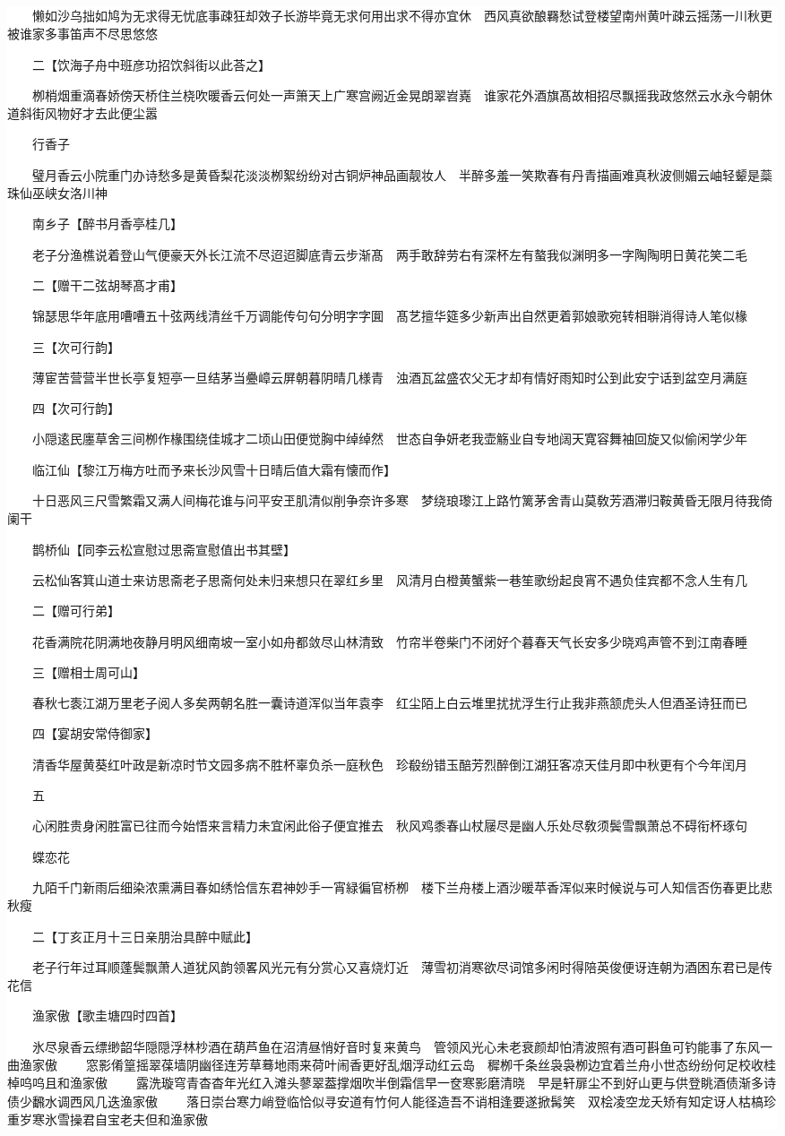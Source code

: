 　　懒如沙乌拙如鸠为无求得无忧底事疎狂却效子长游毕竟无求何用出求不得亦宜休　西风真欲酿羇愁试登楼望南州黄叶疎云摇荡一川秋更被谁家多事笛声不尽思悠悠

　　二【饮海子舟中班彦功招饮斜街以此荅之】

　　栁梢烟重滴春娇傍天桥住兰桡吹暖香云何处一声箫天上广寒宫阙近金晃朗翠岧嶤　谁家花外酒旗髙故相招尽飘摇我政悠然云水永今朝休道斜街风物好才去此便尘嚣

　　行香子

　　璧月香云小院重门办诗愁多是黄昏梨花淡淡栁絮纷纷对古铜炉神品画靓妆人　半醉多羞一笑欺春有丹青描画难真秋波侧媚云岫轻颦是蘂珠仙巫峡女洛川神

　　南乡子【醉书月香亭桂几】

　　老子分渔樵说着登山气便豪天外长江流不尽迢迢脚底青云步渐髙　两手敢辞劳右有深杯左有螯我似渊明多一字陶陶明日黄花笑二毛

　　二【赠干二弦胡琴髙才甫】

　　锦瑟思华年底用嘈嘈五十弦两线清丝千万调能传句句分明字字圎　髙艺擅华筵多少新声出自然更着郭娘歌宛转相聨消得诗人笔似椽

　　三【次可行韵】

　　薄宦苦营营半世长亭复短亭一旦结茅当疉嶂云屏朝暮阴晴几様青　浊酒瓦盆盛农父无才却有情好雨知时公到此安宁话到盆空月满庭

　　四【次可行韵】

　　小隠逺民廛草舍三间栁作椽围绕佳城才二顷山田便觉胸中绰绰然　世态自争妍老我壶觞业自专地阔天寛容舞袖回旋又似偷闲学少年

　　临江仙【黎江万梅方吐而予来长沙风雪十日晴后值大霜有懐而作】

　　十日恶风三尺雪繁霜又满人间梅花谁与问平安玊肌清似削争奈许多寒　梦绕琅瓈江上路竹篱茅舍青山莫敎芳酒滞归鞍黄昏无限月待我倚阑干

　　鹊桥仙【同李云松宣慰过思斋宣慰值出书其壁】

　　云松仙客箕山道士来访思斋老子思斋何处未归来想只在翠红乡里　风清月白橙黄蟹紫一巷笙歌纷起良宵不遇负佳宾都不念人生有几

　　二【赠可行弟】

　　花香满院花阴满地夜静月明风细南坡一室小如舟都敛尽山林清致　竹帘半卷柴门不闭好个暮春天气长安多少晓鸡声管不到江南春睡

　　三【赠相士周可山】

　　春秋七袠江湖万里老子阅人多矣两朝名胜一囊诗道浑似当年袁李　红尘陌上白云堆里扰扰浮生行止我非燕颔虎头人但酒圣诗狂而已

　　四【宴胡安常侍御家】

　　清香华屋黄葵红叶政是新凉时节文园多病不胜杯辜负杀一庭秋色　珍殽纷错玉醅芳烈醉倒江湖狂客凉天佳月即中秋更有个今年闰月

　　五

　　心闲胜贵身闲胜富已往而今始悟来言精力未宜闲此俗子便宜推去　秋风鸡黍春山杖屦尽是幽人乐处尽敎须鬓雪飘萧总不碍衔杯琢句

　　蝶恋花

　　九陌千门新雨后细染浓熏满目春如绣恰信东君神妙手一宵緑徧官桥栁　楼下兰舟楼上酒沙暖苹香浑似来时候说与可人知信否伤春更比悲秋瘦

　　二【丁亥正月十三日亲朋治具醉中赋此】

　　老子行年过耳顺蓬鬓飘萧人道犹风韵领畧风光元有分赏心又喜烧灯近　薄雪初消寒欲尽词馆多闲时得陪英俊便讶连朝为酒困东君已是传花信

　　渔家傲【歌圭塘四时四首】

　　氷尽泉香云缥缈韶华隠隠浮林杪酒在葫芦鱼在沼清昼悄好音时复来黄鸟　管领风光心未老衰颜却怕清波照有酒可斟鱼可钓能事了东风一曲渔家傲
　　窓影倄篁摇翠葆墙阴幽径连芳草蓦地雨来荷叶闹香更好乱烟浮动红云岛　穉栁千条丝袅袅栁边宜着兰舟小世态纷纷何足校收桂棹呜呜且和渔家傲
　　露洗璇穹青杳杳年光红入滩头蓼翠葢撑烟吹半倒霜信早一奁寒影磨清晓　早是轩扉尘不到好山更与供登眺酒债渐多诗债少飜水调西风几迭渔家傲
　　落日崇台寒力峭登临恰似寻安道有竹何人能径造吾不诮相逢要遂掀髯笑　双桧凌空龙夭矫有知定讶人枯槁珍重岁寒氷雪操君自宝老夫但和渔家傲
